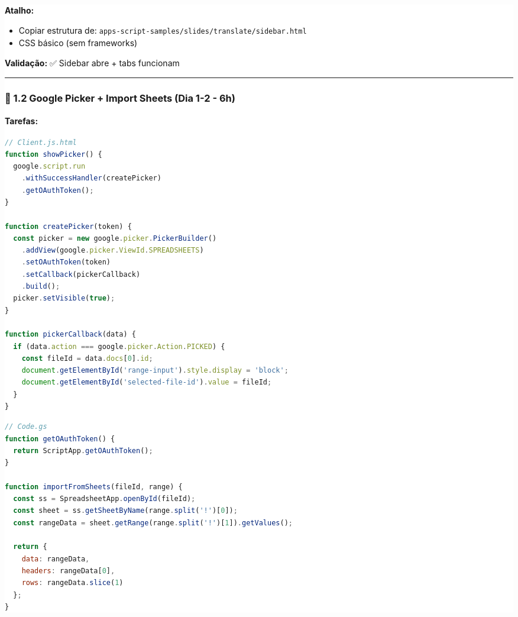 **Atalho:**
- Copiar estrutura de: `apps-script-samples/slides/translate/sidebar.html`
- CSS básico (sem frameworks)

**Validação:**
✅ Sidebar abre + tabs funcionam

---

### 🔗 1.2 Google Picker + Import Sheets (Dia 1-2 - 6h)

**Tarefas:**
```javascript
// Client.js.html
function showPicker() {
  google.script.run
    .withSuccessHandler(createPicker)
    .getOAuthToken();
}

function createPicker(token) {
  const picker = new google.picker.PickerBuilder()
    .addView(google.picker.ViewId.SPREADSHEETS)
    .setOAuthToken(token)
    .setCallback(pickerCallback)
    .build();
  picker.setVisible(true);
}

function pickerCallback(data) {
  if (data.action === google.picker.Action.PICKED) {
    const fileId = data.docs[0].id;
    document.getElementById('range-input').style.display = 'block';
    document.getElementById('selected-file-id').value = fileId;
  }
}
```

```javascript
// Code.gs
function getOAuthToken() {
  return ScriptApp.getOAuthToken();
}

function importFromSheets(fileId, range) {
  const ss = SpreadsheetApp.openById(fileId);
  const sheet = ss.getSheetByName(range.split('!')[0]);
  const rangeData = sheet.getRange(range.split('!')[1]).getValues();

  return {
    data: rangeData,
    headers: rangeData[0],
    rows: rangeData.slice(1)
  };
}
```
